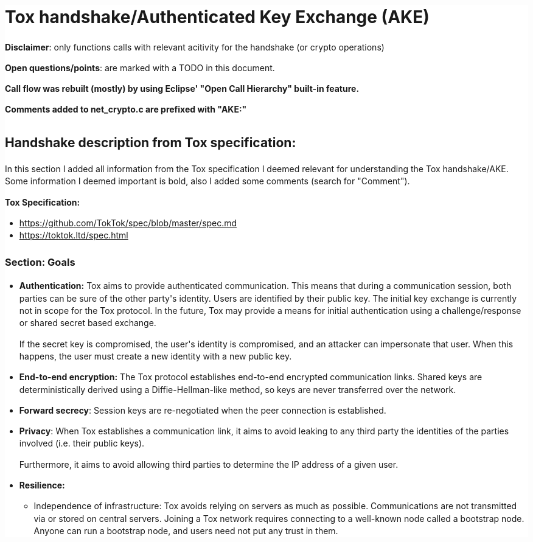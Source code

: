 # Tox handshake/Authenticated Key Exchange (AKE)

**Disclaimer**: only functions calls with relevant acitivity for the handshake
(or crypto operations)

**Open questions/points**: are marked with a TODO in this document.

**Call flow was rebuilt (mostly) by using Eclipse' "Open Call Hierarchy"
built-in feature.**

**Comments added to net_crypto.c are prefixed with "AKE:"**

## Handshake description from Tox specification:

In this section I added all information from the Tox specification I deemed
relevant for understanding the Tox handshake/AKE. Some information I deemed
important is bold, also I added some comments (search for "Comment").

**Tox Specification:**

- https://github.com/TokTok/spec/blob/master/spec.md
- https://toktok.ltd/spec.html

### Section: Goals

- **Authentication:** Tox aims to provide authenticated communication. This
  means that during a communication session, both parties can be sure of the
  other party's identity. Users are identified by their public key. The initial
  key exchange is currently not in scope for the Tox protocol. In the future,
  Tox may provide a means for initial authentication using a challenge/response
  or shared secret based exchange.

  If the secret key is compromised, the user's identity is compromised, and an
  attacker can impersonate that user. When this happens, the user must create a
  new identity with a new public key.

- **End-to-end encryption:** The Tox protocol establishes end-to-end encrypted
  communication links. Shared keys are deterministically derived using a
  Diffie-Hellman-like method, so keys are never transferred over the network.

- **Forward secrecy**: Session keys are re-negotiated when the peer connection
  is established.

- **Privacy**: When Tox establishes a communication link, it aims to avoid
  leaking to any third party the identities of the parties involved (i.e. their
  public keys).

  Furthermore, it aims to avoid allowing third parties to determine the IP
  address of a given user.

- **Resilience:**

  - Independence of infrastructure: Tox avoids relying on servers as much as
    possible. Communications are not transmitted via or stored on central
    servers. Joining a Tox network requires connecting to a well-known node
    called a bootstrap node. Anyone can run a bootstrap node, and users need not
    put any trust in them.
